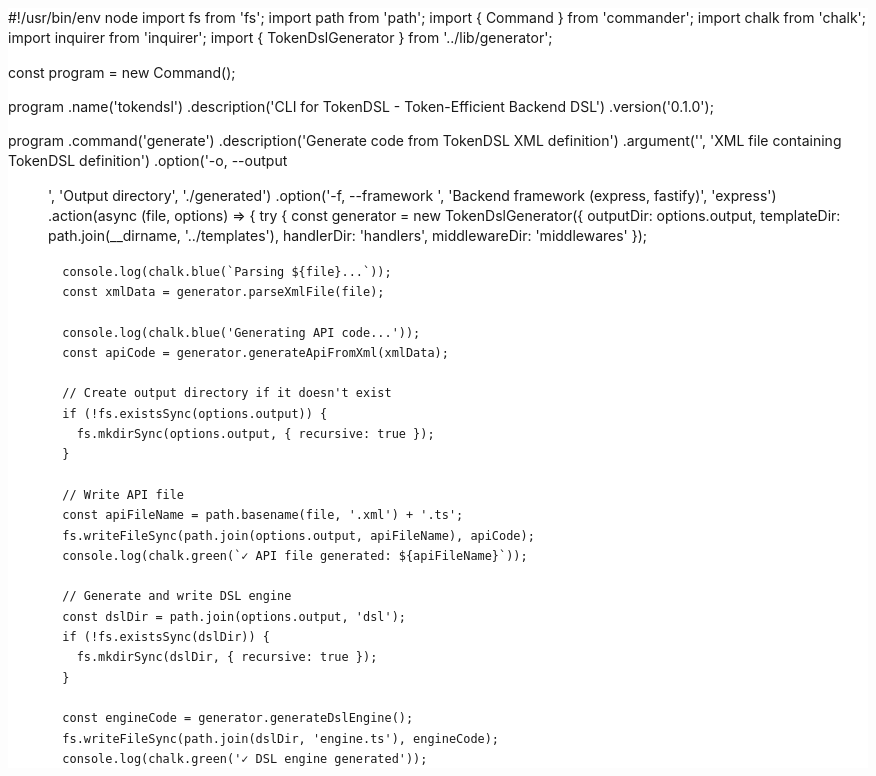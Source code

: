 #!/usr/bin/env node
import fs from 'fs';
import path from 'path';
import { Command } from 'commander';
import chalk from 'chalk';
import inquirer from 'inquirer';
import { TokenDslGenerator } from '../lib/generator';

const program = new Command();

program
  .name('tokendsl')
  .description('CLI for TokenDSL - Token-Efficient Backend DSL')
  .version('0.1.0');

program
  .command('generate')
  .description('Generate code from TokenDSL XML definition')
  .argument('<file>', 'XML file containing TokenDSL definition')
  .option('-o, --output <dir>', 'Output directory', './generated')
  .option('-f, --framework <framework>', 'Backend framework (express, fastify)', 'express')
  .action(async (file, options) => {
    try {
      const generator = new TokenDslGenerator({
        outputDir: options.output,
        templateDir: path.join(__dirname, '../templates'),
        handlerDir: 'handlers',
        middlewareDir: 'middlewares'
      });
      
      console.log(chalk.blue(`Parsing ${file}...`));
      const xmlData = generator.parseXmlFile(file);
      
      console.log(chalk.blue('Generating API code...'));
      const apiCode = generator.generateApiFromXml(xmlData);
      
      // Create output directory if it doesn't exist
      if (!fs.existsSync(options.output)) {
        fs.mkdirSync(options.output, { recursive: true });
      }
      
      // Write API file
      const apiFileName = path.basename(file, '.xml') + '.ts';
      fs.writeFileSync(path.join(options.output, apiFileName), apiCode);
      console.log(chalk.green(`✓ API file generated: ${apiFileName}`));
      
      // Generate and write DSL engine
      const dslDir = path.join(options.output, 'dsl');
      if (!fs.existsSync(dslDir)) {
        fs.mkdirSync(dslDir, { recursive: true });
      }
      
      const engineCode = generator.generateDslEngine();
      fs.writeFileSync(path.join(dslDir, 'engine.ts'), engineCode);
      console.log(chalk.green('✓ DSL engine generated'));
      